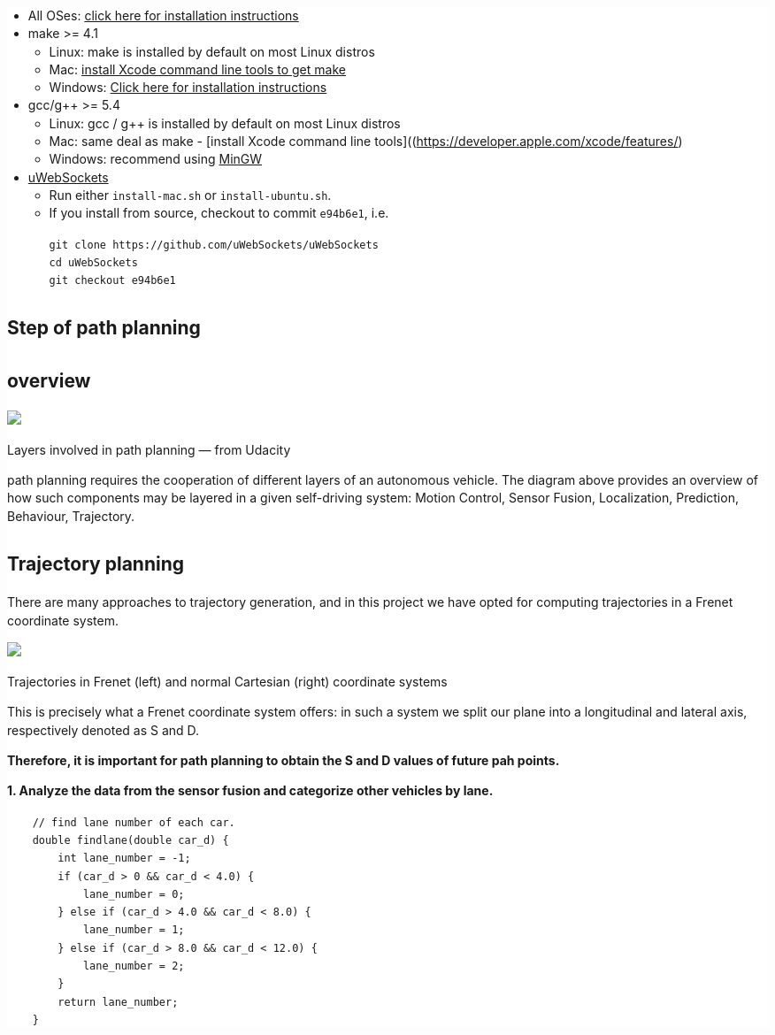   * All OSes: [click here for installation instructions](https://cmake.org/install/)
* make >= 4.1
  * Linux: make is installed by default on most Linux distros
  * Mac: [install Xcode command line tools to get make](https://developer.apple.com/xcode/features/)
  * Windows: [Click here for installation instructions](http://gnuwin32.sourceforge.net/packages/make.htm)
* gcc/g++ >= 5.4
  * Linux: gcc / g++ is installed by default on most Linux distros
  * Mac: same deal as make - [install Xcode command line tools]((https://developer.apple.com/xcode/features/)
  * Windows: recommend using [MinGW](http://www.mingw.org/)
* [uWebSockets](https://github.com/uWebSockets/uWebSockets)
  * Run either `install-mac.sh` or `install-ubuntu.sh`.
  * If you install from source, checkout to commit `e94b6e1`, i.e.
    ```
    git clone https://github.com/uWebSockets/uWebSockets 
    cd uWebSockets
    git checkout e94b6e1
    ```



## Step of path planning

## overview ##

![](https://i.imgur.com/tzEWA49.png)

Layers involved in path planning — from Udacity

path planning requires the cooperation of different layers of an autonomous vehicle. The diagram above provides an overview of how such components may be layered in a given self-driving system: Motion Control, Sensor Fusion, Localization, Prediction, Behaviour, Trajectory. 

## Trajectory planning ##

There are many approaches to trajectory generation, and in this project we have opted for computing trajectories in a Frenet coordinate system.


![](https://i.imgur.com/6vZRmQS.png)

Trajectories in Frenet (left) and normal Cartesian (right) coordinate systems

This is precisely what a Frenet coordinate system offers: in such a system we split our plane into a longitudinal and lateral axis, respectively denoted as S and D.

**Therefore, it is important for path planning to obtain the S and D values of future pah points.**

**1. Analyze the data from the sensor fusion and categorize other vehicles by lane.**

		// find lane number of each car.
		double findlane(double car_d) {
		    int lane_number = -1;
		    if (car_d > 0 && car_d < 4.0) {
		        lane_number = 0;
		    } else if (car_d > 4.0 && car_d < 8.0) {
		        lane_number = 1;
		    } else if (car_d > 8.0 && car_d < 12.0) {
		        lane_number = 2;
		    }
		    return lane_number;
		}
